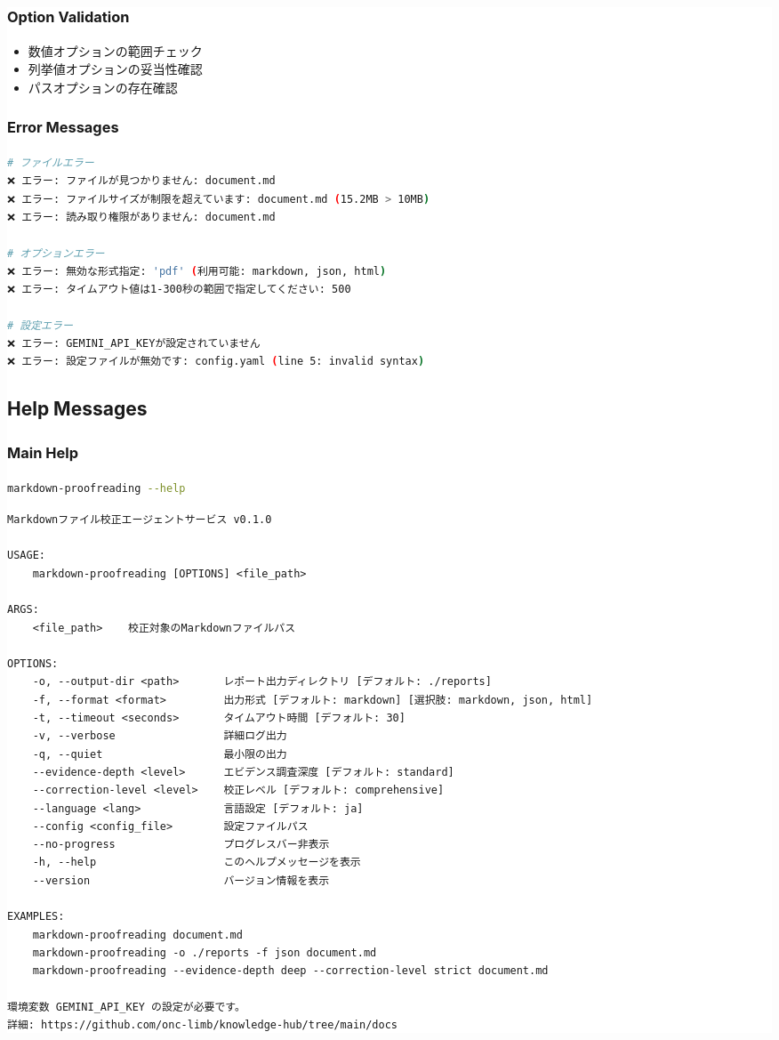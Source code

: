 ### Option Validation

- 数値オプションの範囲チェック
- 列挙値オプションの妥当性確認
- パスオプションの存在確認

### Error Messages

```bash
# ファイルエラー
❌ エラー: ファイルが見つかりません: document.md
❌ エラー: ファイルサイズが制限を超えています: document.md (15.2MB > 10MB)
❌ エラー: 読み取り権限がありません: document.md

# オプションエラー
❌ エラー: 無効な形式指定: 'pdf' (利用可能: markdown, json, html)
❌ エラー: タイムアウト値は1-300秒の範囲で指定してください: 500

# 設定エラー
❌ エラー: GEMINI_API_KEYが設定されていません
❌ エラー: 設定ファイルが無効です: config.yaml (line 5: invalid syntax)
```

## Help Messages

### Main Help

```bash
markdown-proofreading --help
```

```
Markdownファイル校正エージェントサービス v0.1.0

USAGE:
    markdown-proofreading [OPTIONS] <file_path>

ARGS:
    <file_path>    校正対象のMarkdownファイルパス

OPTIONS:
    -o, --output-dir <path>       レポート出力ディレクトリ [デフォルト: ./reports]
    -f, --format <format>         出力形式 [デフォルト: markdown] [選択肢: markdown, json, html]
    -t, --timeout <seconds>       タイムアウト時間 [デフォルト: 30]
    -v, --verbose                 詳細ログ出力
    -q, --quiet                   最小限の出力
    --evidence-depth <level>      エビデンス調査深度 [デフォルト: standard]
    --correction-level <level>    校正レベル [デフォルト: comprehensive]
    --language <lang>             言語設定 [デフォルト: ja]
    --config <config_file>        設定ファイルパス
    --no-progress                 プログレスバー非表示
    -h, --help                    このヘルプメッセージを表示
    --version                     バージョン情報を表示

EXAMPLES:
    markdown-proofreading document.md
    markdown-proofreading -o ./reports -f json document.md
    markdown-proofreading --evidence-depth deep --correction-level strict document.md

環境変数 GEMINI_API_KEY の設定が必要です。
詳細: https://github.com/onc-limb/knowledge-hub/tree/main/docs
```
